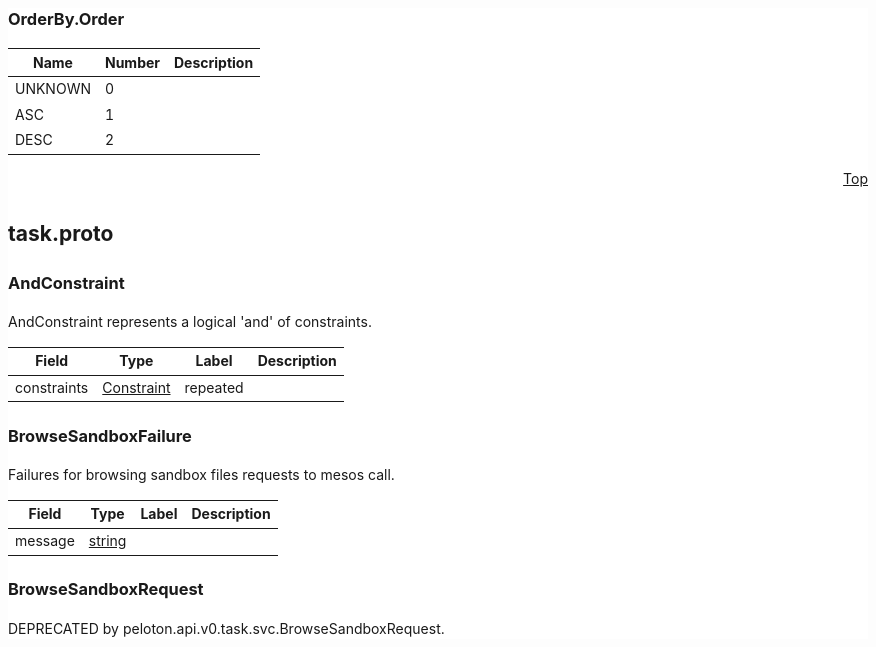 ### OrderBy.Order


| Name | Number | Description |
| ---- | ------ | ----------- |
| UNKNOWN | 0 |  |
| ASC | 1 |  |
| DESC | 2 |  |


 

 

 



<a name="task.proto"/>
<p align="right"><a href="#top">Top</a></p>

## task.proto



<a name="peloton.api.v0.task.AndConstraint"/>

### AndConstraint
AndConstraint represents a logical &#39;and&#39; of constraints.


| Field | Type | Label | Description |
| ----- | ---- | ----- | ----------- |
| constraints | [Constraint](#peloton.api.v0.task.Constraint) | repeated |  |






<a name="peloton.api.v0.task.BrowseSandboxFailure"/>

### BrowseSandboxFailure
Failures for browsing sandbox files requests to mesos call.


| Field | Type | Label | Description |
| ----- | ---- | ----- | ----------- |
| message | [string](#string) |  |  |






<a name="peloton.api.v0.task.BrowseSandboxRequest"/>

### BrowseSandboxRequest
DEPRECATED by peloton.api.v0.task.svc.BrowseSandboxRequest.
